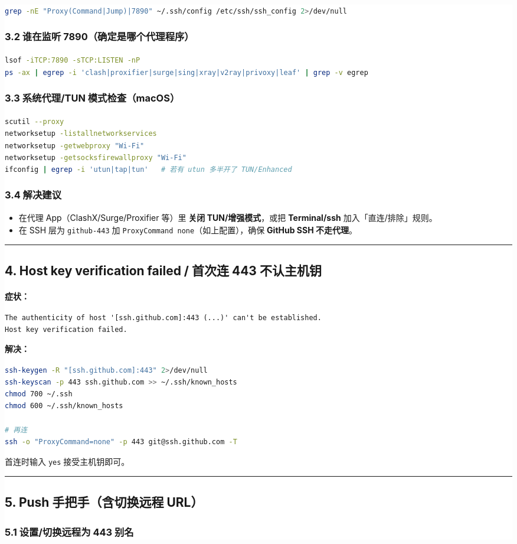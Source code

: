 ```bash
grep -nE "Proxy(Command|Jump)|7890" ~/.ssh/config /etc/ssh/ssh_config 2>/dev/null
```

### 3.2 谁在监听 7890（确定是哪个代理程序）

```bash
lsof -iTCP:7890 -sTCP:LISTEN -nP
ps -ax | egrep -i 'clash|proxifier|surge|sing|xray|v2ray|privoxy|leaf' | grep -v egrep
```

### 3.3 系统代理/TUN 模式检查（macOS）

```bash
scutil --proxy
networksetup -listallnetworkservices
networksetup -getwebproxy "Wi-Fi"
networksetup -getsocksfirewallproxy "Wi-Fi"
ifconfig | egrep -i 'utun|tap|tun'   # 若有 utun 多半开了 TUN/Enhanced
```

### 3.4 解决建议

* 在代理 App（ClashX/Surge/Proxifier 等）里 **关闭 TUN/增强模式**，或把 **Terminal/ssh** 加入「直连/排除」规则。
* 在 SSH 层为 `github-443` 加 `ProxyCommand none`（如上配置），确保 **GitHub SSH 不走代理**。

---

## 4. Host key verification failed / 首次连 443 不认主机钥

**症状：**

```
The authenticity of host '[ssh.github.com]:443 (...)' can't be established.
Host key verification failed.
```

**解决：**

```bash
ssh-keygen -R "[ssh.github.com]:443" 2>/dev/null
ssh-keyscan -p 443 ssh.github.com >> ~/.ssh/known_hosts
chmod 700 ~/.ssh
chmod 600 ~/.ssh/known_hosts

# 再连
ssh -o "ProxyCommand=none" -p 443 git@ssh.github.com -T
```

首连时输入 `yes` 接受主机钥即可。

---

## 5. Push 手把手（含切换远程 URL）

### 5.1 设置/切换远程为 443 别名
